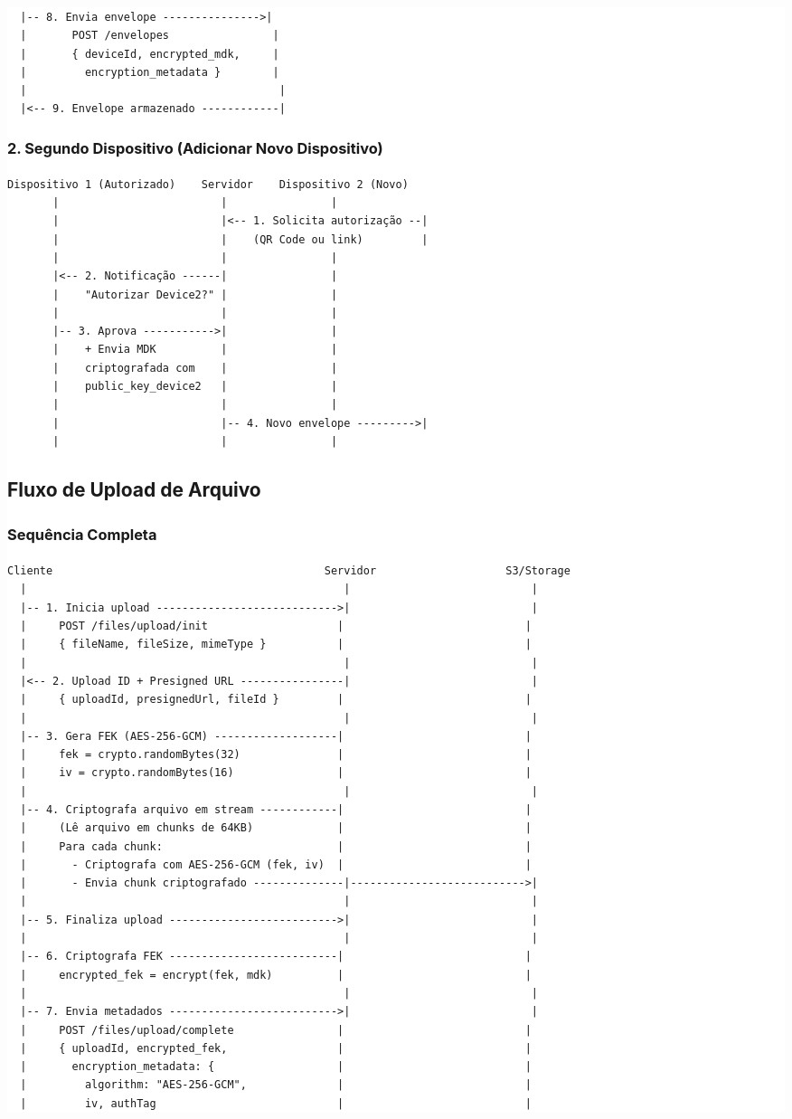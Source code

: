 ```
  |-- 8. Envia envelope --------------->|
  |       POST /envelopes                |
  |       { deviceId, encrypted_mdk,     |
  |         encryption_metadata }        |
  |                                       |
  |<-- 9. Envelope armazenado ------------|
```

### 2. Segundo Dispositivo (Adicionar Novo Dispositivo)

```
Dispositivo 1 (Autorizado)    Servidor    Dispositivo 2 (Novo)
       |                         |                |
       |                         |<-- 1. Solicita autorização --|
       |                         |    (QR Code ou link)         |
       |                         |                |
       |<-- 2. Notificação ------|                |
       |    "Autorizar Device2?" |                |
       |                         |                |
       |-- 3. Aprova ----------->|                |
       |    + Envia MDK          |                |
       |    criptografada com    |                |
       |    public_key_device2   |                |
       |                         |                |
       |                         |-- 4. Novo envelope --------->|
       |                         |                |
```

## Fluxo de Upload de Arquivo

### Sequência Completa

```
Cliente                                          Servidor                    S3/Storage
  |                                                 |                            |
  |-- 1. Inicia upload ---------------------------->|                            |
  |     POST /files/upload/init                    |                            |
  |     { fileName, fileSize, mimeType }           |                            |
  |                                                 |                            |
  |<-- 2. Upload ID + Presigned URL ----------------|                            |
  |     { uploadId, presignedUrl, fileId }         |                            |
  |                                                 |                            |
  |-- 3. Gera FEK (AES-256-GCM) -------------------|                            |
  |     fek = crypto.randomBytes(32)               |                            |
  |     iv = crypto.randomBytes(16)                |                            |
  |                                                 |                            |
  |-- 4. Criptografa arquivo em stream ------------|                            |
  |     (Lê arquivo em chunks de 64KB)             |                            |
  |     Para cada chunk:                           |                            |
  |       - Criptografa com AES-256-GCM (fek, iv)  |                            |
  |       - Envia chunk criptografado --------------|--------------------------->|
  |                                                 |                            |
  |-- 5. Finaliza upload -------------------------->|                            |
  |                                                 |                            |
  |-- 6. Criptografa FEK --------------------------|                            |
  |     encrypted_fek = encrypt(fek, mdk)          |                            |
  |                                                 |                            |
  |-- 7. Envia metadados -------------------------->|                            |
  |     POST /files/upload/complete                |                            |
  |     { uploadId, encrypted_fek,                 |                            |
  |       encryption_metadata: {                   |                            |
  |         algorithm: "AES-256-GCM",              |                            |
  |         iv, authTag                            |                            |
```